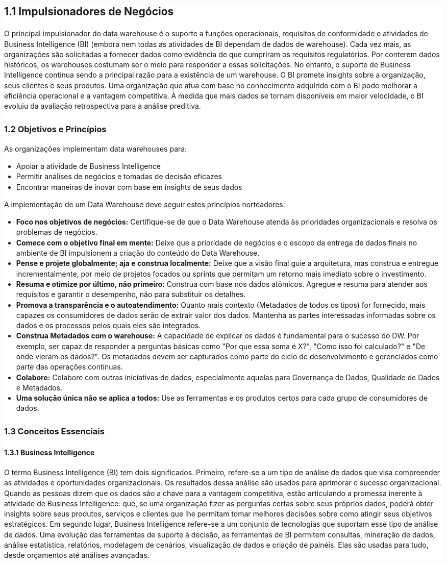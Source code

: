 ## 1.1 Impulsionadores de Negócios

O principal impulsionador do data warehouse é o suporte a funções operacionais, requisitos de conformidade e atividades de Business Intelligence (BI) (embora nem todas as atividades de BI dependam de dados de warehouse). Cada vez mais, as organizações são solicitadas a fornecer dados como evidência de que cumpriram os requisitos regulatórios. Por conterem dados históricos, os warehouses costumam ser o meio para responder a essas solicitações. No entanto, o suporte de Business Intelligence continua sendo a principal razão para a existência de um warehouse. O BI promete insights sobre a organização, seus clientes e seus produtos. Uma organização que atua com base no conhecimento adquirido com o BI pode melhorar a eficiência operacional e a vantagem competitiva. À medida que mais dados se tornam disponíveis em maior velocidade, o BI evoluiu da avaliação retrospectiva para a análise preditiva.

### 1.2 Objetivos e Princípios

As organizações implementam data warehouses para:

* Apoiar a atividade de Business Intelligence
* Permitir análises de negócios e tomadas de decisão eficazes
* Encontrar maneiras de inovar com base em insights de seus dados

A implementação de um Data Warehouse deve seguir estes princípios norteadores:

* **Foco nos objetivos de negócios:** Certifique-se de que o Data Warehouse atenda às prioridades organizacionais e resolva os problemas de negócios.
* **Comece com o objetivo final em mente:** Deixe que a prioridade de negócios e o escopo da entrega de dados finais no ambiente de BI impulsionem a criação do conteúdo do Data Warehouse.
* **Pense e projete globalmente; aja e construa localmente:** Deixe que a visão final guie a arquitetura, mas construa e entregue incrementalmente, por meio de projetos focados ou sprints que permitam um retorno mais imediato sobre o investimento.
* **Resuma e otimize por último, não primeiro:** Construa com base nos dados atômicos. Agregue e resuma para atender aos requisitos e garantir o desempenho, não para substituir os detalhes.
* **Promova a transparência e o autoatendimento:** Quanto mais contexto (Metadados de todos os tipos) for fornecido, mais capazes os consumidores de dados serão de extrair valor dos dados. Mantenha as partes interessadas informadas sobre os dados e os processos pelos quais eles são integrados.
* **Construa Metadados com o warehouse:** A capacidade de explicar os dados é fundamental para o sucesso do DW. Por exemplo, ser capaz de responder a perguntas básicas como "Por que essa soma é X?", "Como isso foi calculado?" e ​​"De onde vieram os dados?". Os metadados devem ser capturados como parte do ciclo de desenvolvimento e gerenciados como parte das operações contínuas.
* **Colabore:** Colabore com outras iniciativas de dados, especialmente aquelas para Governança de Dados, Qualidade de Dados e Metadados.
* **Uma solução única não se aplica a todos:** Use as ferramentas e os produtos certos para cada grupo de consumidores de dados.

### 1.3 Conceitos Essenciais

#### 1.3.1 Business Intelligence

O termo Business Intelligence (BI) tem dois significados. Primeiro, refere-se a um tipo de análise de dados que visa compreender as atividades e oportunidades organizacionais. Os resultados dessa análise são usados ​​para aprimorar o sucesso organizacional. Quando as pessoas dizem que os dados são a chave para a vantagem competitiva, estão articulando a promessa inerente à atividade de Business Intelligence: que, se uma organização fizer as perguntas certas sobre seus próprios dados, poderá obter insights sobre seus produtos, serviços e clientes que lhe permitam tomar melhores decisões sobre como atingir seus objetivos estratégicos. Em segundo lugar, Business Intelligence refere-se a um conjunto de tecnologias que suportam esse tipo de análise de dados. Uma evolução das ferramentas de suporte à decisão, as ferramentas de BI permitem consultas, mineração de dados, análise estatística, relatórios, modelagem de cenários, visualização de dados e criação de painéis. Elas são usadas para tudo, desde orçamentos até análises avançadas.

